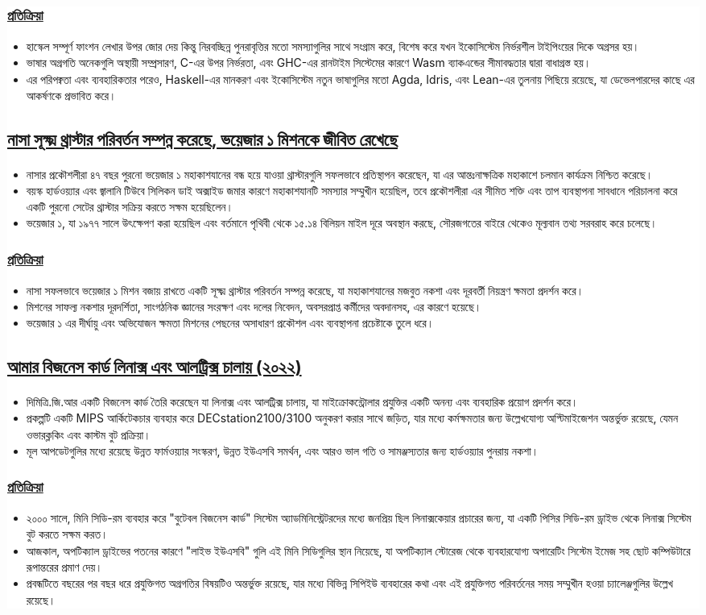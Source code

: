 ### [প্রতিক্রিয়া](https://news.ycombinator.com/item?id=41518600)

- হাস্কেল সম্পূর্ণ ফাংশন লেখার উপর জোর দেয় কিন্তু নিরবচ্ছিন্ন পুনরাবৃত্তির মতো সমস্যাগুলির সাথে সংগ্রাম করে, বিশেষ করে যখন ইকোসিস্টেম নির্ভরশীল টাইপিংয়ের দিকে অগ্রসর হয়।
- ভাষার অগ্রগতি অনেকগুলি অস্থায়ী সম্প্রসারণ, C-এর উপর নির্ভরতা, এবং GHC-এর রানটাইম সিস্টেমের কারণে Wasm ব্যাকএন্ডের সীমাবদ্ধতার দ্বারা বাধাগ্রস্ত হয়।
- এর পরিপক্বতা এবং ব্যবহারিকতার পরেও, Haskell-এর মানকরণ এবং ইকোসিস্টেম নতুন ভাষাগুলির মতো Agda, Idris, এবং Lean-এর তুলনায় পিছিয়ে রয়েছে, যা ডেভেলপারদের কাছে এর আকর্ষণকে প্রভাবিত করে।

## [নাসা সূক্ষ্ম থ্রাস্টার পরিবর্তন সম্পন্ন করেছে, ভয়েজার ১ মিশনকে জীবিত রেখেছে](https://gizmodo.com/nasa-pulls-off-delicate-thruster-swap-keeping-voyager-1-mission-alive-2000497434)

- নাসার প্রকৌশলীরা ৪৭ বছর পুরনো ভয়েজার ১ মহাকাশযানের বন্ধ হয়ে যাওয়া থ্রাস্টারগুলি সফলভাবে প্রতিস্থাপন করেছেন, যা এর আন্তঃনাক্ষত্রিক মহাকাশে চলমান কার্যক্রম নিশ্চিত করেছে।
- বয়স্ক হার্ডওয়্যার এবং জ্বালানি টিউবে সিলিকন ডাই অক্সাইড জমার কারণে মহাকাশযানটি সমস্যার সম্মুখীন হয়েছিল, তবে প্রকৌশলীরা এর সীমিত শক্তি এবং তাপ ব্যবস্থাপনা সাবধানে পরিচালনা করে একটি পুরনো সেটের থ্রাস্টার সক্রিয় করতে সক্ষম হয়েছিলেন।
- ভয়েজার ১, যা ১৯৭৭ সালে উৎক্ষেপণ করা হয়েছিল এবং বর্তমানে পৃথিবী থেকে ১৫.১৪ বিলিয়ন মাইল দূরে অবস্থান করছে, সৌরজগতের বাইরে থেকেও মূল্যবান তথ্য সরবরাহ করে চলেছে।

### [প্রতিক্রিয়া](https://news.ycombinator.com/item?id=41517272)

- নাসা সফলভাবে ভয়েজার ১ মিশন বজায় রাখতে একটি সূক্ষ্ম থ্রাস্টার পরিবর্তন সম্পন্ন করেছে, যা মহাকাশযানের মজবুত নকশা এবং দূরবর্তী নিয়ন্ত্রণ ক্ষমতা প্রদর্শন করে।
- মিশনের সাফল্য নকশার দূরদর্শিতা, সাংগঠনিক জ্ঞানের সংরক্ষণ এবং দলের নিবেদন, অবসরপ্রাপ্ত কর্মীদের অবদানসহ, এর কারণে হয়েছে।
- ভয়েজার ১ এর দীর্ঘায়ু এবং অভিযোজন ক্ষমতা মিশনের পেছনের অসাধারণ প্রকৌশল এবং ব্যবস্থাপনা প্রচেষ্টাকে তুলে ধরে।

## [আমার বিজনেস কার্ড লিনাক্স এবং আলট্রিক্স চালায় (২০২২)](http://dmitry.gr/?r=05.Projects&proj=33.%20LinuxCard)

- দিমিত্রি.জি.আর একটি বিজনেস কার্ড তৈরি করেছেন যা লিনাক্স এবং আলট্রিক্স চালায়, যা মাইক্রোকন্ট্রোলার প্রযুক্তির একটি অনন্য এবং ব্যবহারিক প্রয়োগ প্রদর্শন করে।
- প্রকল্পটি একটি MIPS আর্কিটেকচার ব্যবহার করে DECstation2100/3100 অনুকরণ করার সাথে জড়িত, যার মধ্যে কর্মক্ষমতার জন্য উল্লেখযোগ্য অপ্টিমাইজেশন অন্তর্ভুক্ত রয়েছে, যেমন ওভারক্লকিং এবং কাস্টম বুট প্রক্রিয়া।
- মূল আপডেটগুলির মধ্যে রয়েছে উন্নত ফার্মওয়্যার সংস্করণ, উন্নত ইউএসবি সমর্থন, এবং আরও ভাল গতি ও সামঞ্জস্যতার জন্য হার্ডওয়্যার পুনরায় নকশা।

### [প্রতিক্রিয়া](https://news.ycombinator.com/item?id=41516476)

- ২০০০ সালে, মিনি সিডি-রম ব্যবহার করে "বুটেবল বিজনেস কার্ড" সিস্টেম অ্যাডমিনিস্ট্রেটরদের মধ্যে জনপ্রিয় ছিল লিনাক্সকেয়ার প্রচারের জন্য, যা একটি পিসির সিডি-রম ড্রাইভ থেকে লিনাক্স সিস্টেম বুট করতে সক্ষম করত।
- আজকাল, অপটিক্যাল ড্রাইভের পতনের কারণে "লাইভ ইউএসবি" গুলি এই মিনি সিডিগুলির স্থান নিয়েছে, যা অপটিক্যাল স্টোরেজ থেকে ব্যবহারযোগ্য অপারেটিং সিস্টেম ইমেজ সহ ছোট কম্পিউটারে রূপান্তরের প্রমাণ দেয়।
- প্রবন্ধটিতে বছরের পর বছর ধরে প্রযুক্তিগত অগ্রগতির বিষয়টিও অন্তর্ভুক্ত রয়েছে, যার মধ্যে বিভিন্ন সিপিইউ ব্যবহারের কথা এবং এই প্রযুক্তিগত পরিবর্তনের সময় সম্মুখীন হওয়া চ্যালেঞ্জগুলির উল্লেখ রয়েছে।
